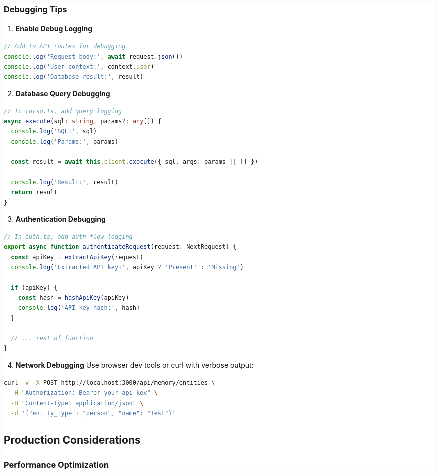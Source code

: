 ### Debugging Tips

1. **Enable Debug Logging**
```typescript
// Add to API routes for debugging
console.log('Request body:', await request.json())
console.log('User context:', context.user)
console.log('Database result:', result)
```

2. **Database Query Debugging**
```typescript
// In turso.ts, add query logging
async execute(sql: string, params?: any[]) {
  console.log('SQL:', sql)
  console.log('Params:', params)

  const result = await this.client.execute({ sql, args: params || [] })

  console.log('Result:', result)
  return result
}
```

3. **Authentication Debugging**
```typescript
// In auth.ts, add auth flow logging
export async function authenticateRequest(request: NextRequest) {
  const apiKey = extractApiKey(request)
  console.log('Extracted API key:', apiKey ? 'Present' : 'Missing')

  if (apiKey) {
    const hash = hashApiKey(apiKey)
    console.log('API key hash:', hash)
  }

  // ... rest of function
}
```

4. **Network Debugging**
Use browser dev tools or curl with verbose output:
```bash
curl -v -X POST http://localhost:3000/api/memory/entities \
  -H "Authorization: Bearer your-api-key" \
  -H "Content-Type: application/json" \
  -d '{"entity_type": "person", "name": "Test"}'
```

## Production Considerations

### Performance Optimization
